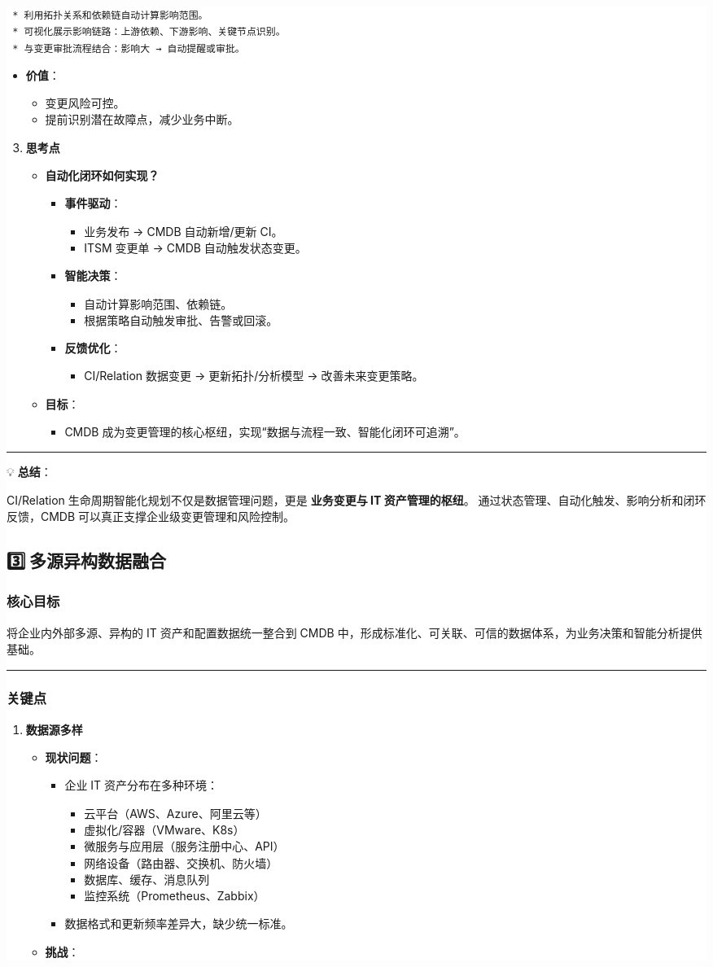      * 利用拓扑关系和依赖链自动计算影响范围。
     * 可视化展示影响链路：上游依赖、下游影响、关键节点识别。
     * 与变更审批流程结合：影响大 → 自动提醒或审批。
   * **价值**：

     * 变更风险可控。
     * 提前识别潜在故障点，减少业务中断。

3. **思考点**

   * **自动化闭环如何实现？**

     * **事件驱动**：

       * 业务发布 → CMDB 自动新增/更新 CI。
       * ITSM 变更单 → CMDB 自动触发状态变更。
     * **智能决策**：

       * 自动计算影响范围、依赖链。
       * 根据策略自动触发审批、告警或回滚。
     * **反馈优化**：

       * CI/Relation 数据变更 → 更新拓扑/分析模型 → 改善未来变更策略。
   * **目标**：

     * CMDB 成为变更管理的核心枢纽，实现“数据与流程一致、智能化闭环可追溯”。

---

💡 **总结**：

CI/Relation 生命周期智能化规划不仅是数据管理问题，更是 **业务变更与 IT 资产管理的枢纽**。
通过状态管理、自动化触发、影响分析和闭环反馈，CMDB 可以真正支撑企业级变更管理和风险控制。




## **3️⃣ 多源异构数据融合**

### **核心目标**

将企业内外部多源、异构的 IT 资产和配置数据统一整合到 CMDB 中，形成标准化、可关联、可信的数据体系，为业务决策和智能分析提供基础。

---

### **关键点**

1. **数据源多样**

   * **现状问题**：

     * 企业 IT 资产分布在多种环境：

       * 云平台（AWS、Azure、阿里云等）
       * 虚拟化/容器（VMware、K8s）
       * 微服务与应用层（服务注册中心、API）
       * 网络设备（路由器、交换机、防火墙）
       * 数据库、缓存、消息队列
       * 监控系统（Prometheus、Zabbix）
     * 数据格式和更新频率差异大，缺少统一标准。
   * **挑战**：

